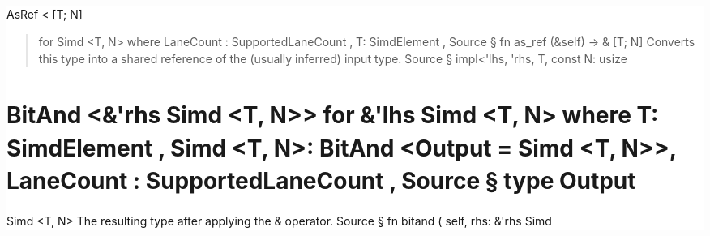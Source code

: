 AsRef
<
[T; N]
> for
Simd
<T, N>
where
LaneCount
<N>:
SupportedLaneCount
,
    T:
SimdElement
,
Source
§
fn
as_ref
(&self) -> &
[T; N]
Converts this type into a shared reference of the (usually inferred) input type.
Source
§
impl<'lhs, 'rhs, T, const N:
usize
>
BitAnd
<&'rhs
Simd
<T, N>> for &'lhs
Simd
<T, N>
where
    T:
SimdElement
,
Simd
<T, N>:
BitAnd
<Output =
Simd
<T, N>>,
LaneCount
<N>:
SupportedLaneCount
,
Source
§
type
Output
=
Simd
<T, N>
The resulting type after applying the
&
operator.
Source
§
fn
bitand
(
    self,
    rhs: &'rhs
Simd